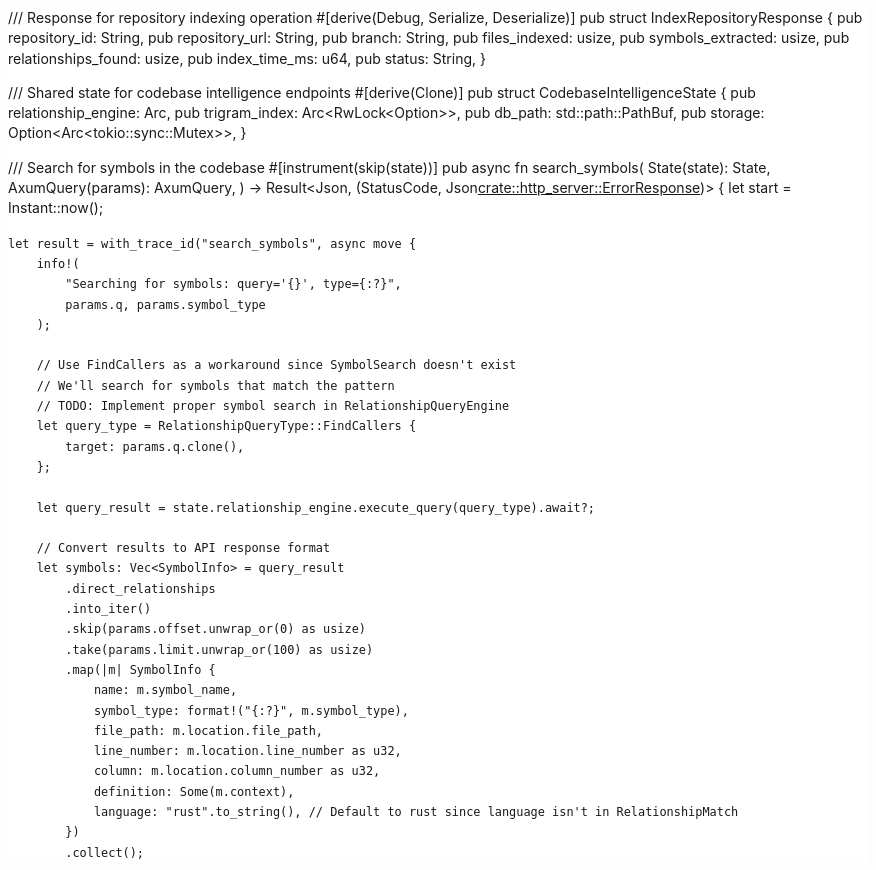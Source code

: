 /// Response for repository indexing operation
#[derive(Debug, Serialize, Deserialize)]
pub struct IndexRepositoryResponse {
    pub repository_id: String,
    pub repository_url: String,
    pub branch: String,
    pub files_indexed: usize,
    pub symbols_extracted: usize,
    pub relationships_found: usize,
    pub index_time_ms: u64,
    pub status: String,
}

/// Shared state for codebase intelligence endpoints
#[derive(Clone)]
pub struct CodebaseIntelligenceState {
    pub relationship_engine: Arc<AsyncBinaryRelationshipEngine>,
    pub trigram_index: Arc<RwLock<Option<TrigramIndex>>>,
    pub db_path: std::path::PathBuf,
    pub storage: Option<Arc<tokio::sync::Mutex<dyn crate::contracts::Storage>>>,
}

/// Search for symbols in the codebase
#[instrument(skip(state))]
pub async fn search_symbols(
    State(state): State<CodebaseIntelligenceState>,
    AxumQuery(params): AxumQuery<SymbolSearchParams>,
) -> Result<Json<SymbolSearchResponse>, (StatusCode, Json<crate::http_server::ErrorResponse>)> {
    let start = Instant::now();

    let result = with_trace_id("search_symbols", async move {
        info!(
            "Searching for symbols: query='{}', type={:?}",
            params.q, params.symbol_type
        );

        // Use FindCallers as a workaround since SymbolSearch doesn't exist
        // We'll search for symbols that match the pattern
        // TODO: Implement proper symbol search in RelationshipQueryEngine
        let query_type = RelationshipQueryType::FindCallers {
            target: params.q.clone(),
        };

        let query_result = state.relationship_engine.execute_query(query_type).await?;

        // Convert results to API response format
        let symbols: Vec<SymbolInfo> = query_result
            .direct_relationships
            .into_iter()
            .skip(params.offset.unwrap_or(0) as usize)
            .take(params.limit.unwrap_or(100) as usize)
            .map(|m| SymbolInfo {
                name: m.symbol_name,
                symbol_type: format!("{:?}", m.symbol_type),
                file_path: m.location.file_path,
                line_number: m.location.line_number as u32,
                column: m.location.column_number as u32,
                definition: Some(m.context),
                language: "rust".to_string(), // Default to rust since language isn't in RelationshipMatch
            })
            .collect();
